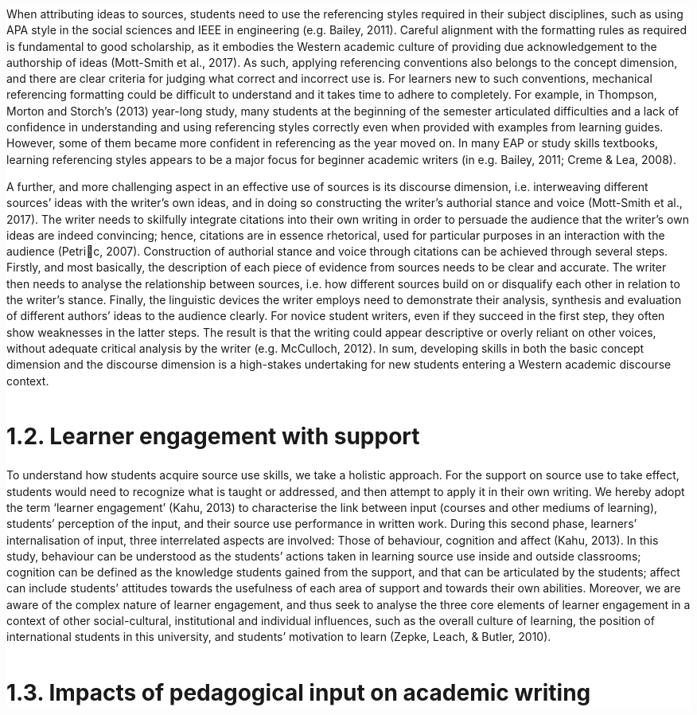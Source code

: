 When attributing ideas to sources, students need to use the referencing styles required in their subject disciplines, such as using APA style in the social sciences and IEEE in engineering (e.g. Bailey, 2011). Careful alignment with the formatting rules as required is fundamental to good scholarship, as it embodies the Western academic culture of providing due acknowledgement to the authorship of ideas (Mott-Smith et al., 2017). As such, applying referencing conventions also belongs to the concept dimension, and there are clear criteria for judging what correct and incorrect use is. For learners new to such conventions, mechanical referencing formatting could be difficult to understand and it takes time to adhere to completely. For example, in Thompson, Morton and Storch’s (2013) year-long study, many students at the beginning of the semester articulated difficulties and a lack of confidence in understanding and using referencing styles correctly even when provided with examples from learning guides. However, some of them became more confident in referencing as the year moved on. In many EAP or study skills textbooks, learning referencing styles appears to be a major focus for beginner academic writers (in e.g. Bailey, 2011; Creme & Lea, 2008).

A further, and more challenging aspect in an effective use of sources is its discourse dimension, i.e. interweaving different sources’ ideas with the writer’s own ideas, and in doing so constructing the writer’s authorial stance and voice (Mott-Smith et al., 2017). The writer needs to skilfully integrate citations into their own writing in order to persuade the audience that the writer’s own ideas are indeed convincing; hence, citations are in essence rhetorical, used for particular purposes in an interaction with the audience (Petric, 2007). Construction of authorial stance and voice through citations can be achieved through several steps. Firstly, and most basically, the description of each piece of evidence from sources needs to be clear and accurate. The writer then needs to analyse the relationship between sources, i.e. how different sources build on or disqualify each other in relation to the writer’s stance. Finally, the linguistic devices the writer employs need to demonstrate their analysis, synthesis and evaluation of different authors’ ideas to the audience clearly. For novice student writers, even if they succeed in the first step, they often show weaknesses in the latter steps. The result is that the writing could appear descriptive or overly reliant on other voices, without adequate critical analysis by the writer (e.g. McCulloch, 2012). In sum, developing skills in both the basic concept dimension and the discourse dimension is a high-stakes undertaking for new students entering a Western academic discourse context.

# 1.2. Learner engagement with support

To understand how students acquire source use skills, we take a holistic approach. For the support on source use to take effect, students would need to recognize what is taught or addressed, and then attempt to apply it in their own writing. We hereby adopt the term ‘learner engagement’ (Kahu, 2013) to characterise the link between input (courses and other mediums of learning), students’ perception of the input, and their source use performance in written work. During this second phase, learners’ internalisation of input, three interrelated aspects are involved: Those of behaviour, cognition and affect (Kahu, 2013). In this study, behaviour can be understood as the students’ actions taken in learning source use inside and outside classrooms; cognition can be defined as the knowledge students gained from the support, and that can be articulated by the students; affect can include students’ attitudes towards the usefulness of each area of support and towards their own abilities. Moreover, we are aware of the complex nature of learner engagement, and thus seek to analyse the three core elements of learner engagement in a context of other social-cultural, institutional and individual influences, such as the overall culture of learning, the position of international students in this university, and students’ motivation to learn (Zepke, Leach, & Butler, 2010).

# 1.3. Impacts of pedagogical input on academic writing

